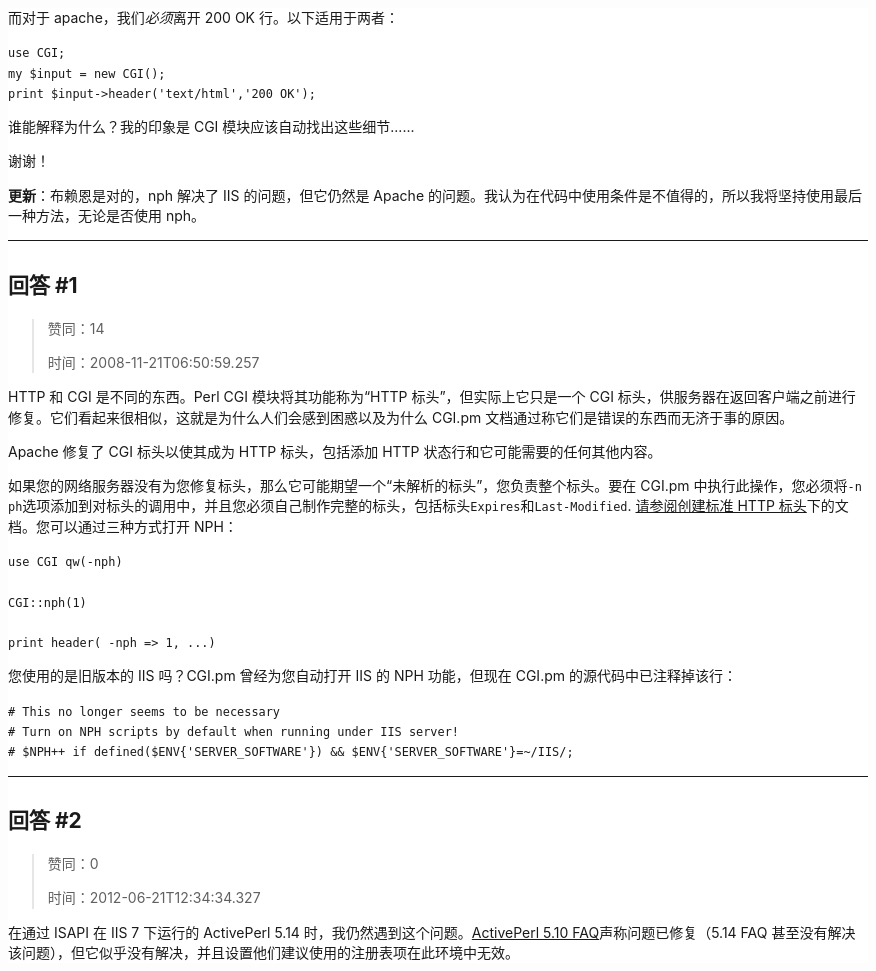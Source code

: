而对于 apache，我们*必须*离开 200 OK 行。以下适用于两者：

```
use CGI;
my $input = new CGI();
print $input->header('text/html','200 OK'); 
```

谁能解释为什么？我的印象是 CGI 模块应该自动找出这些细节......

谢谢！

**更新**：布赖恩是对的，nph 解决了 IIS 的问题，但它仍然是 Apache 的问题。我认为在代码中使用条件是不值得的，所以我将坚持使用最后一种方法，无论是否使用 nph。

* * *

## 回答 #1

> 赞同：14
> 
> 时间：2008-11-21T06:50:59.257

HTTP 和 CGI​​ 是不同的东西。Perl CGI 模块将其功能称为“HTTP 标头”，但实际上它只是一个 CGI 标头，供服务器在返回客户端之前进行修复。它们看起来很相似，这就是为什么人们会感到困惑以及为什么 CGI.pm 文档通过称它们是错误的东西而无济于事的原因。

Apache 修复了 CGI 标头以使其成为 HTTP 标头，包括添加 HTTP 状态行和它可能需要的任何其他内容。

如果您的网络服务器没有为您修复标头，那么它可能期望一个“未解析的标头”，您负责整个标头。要在 CGI.pm 中执行此操作，您必须将`-nph`选项添加到对标头的调用中，并且您必须自己制作完整的标头，包括标头`Expires`和`Last-Modified`. [请参阅创建标准 HTTP 标头](http://search.cpan.org/~lds/CGI.pm-3.42/CGI.pm#CREATING_A_STANDARD_HTTP_HEADER:)下的文档。您可以通过三种方式打开 NPH：

```
use CGI qw(-nph)

CGI::nph(1)

print header( -nph => 1, ...) 
```

您使用的是旧版本的 IIS 吗？CGI.pm 曾经为您自动打开 IIS 的 NPH 功能，但现在 CGI.pm 的源代码中已注释掉该行：

```
# This no longer seems to be necessary
# Turn on NPH scripts by default when running under IIS server!
# $NPH++ if defined($ENV{'SERVER_SOFTWARE'}) && $ENV{'SERVER_SOFTWARE'}=~/IIS/; 
```

* * *

## 回答 #2

> 赞同：0
> 
> 时间：2012-06-21T12:34:34.327

在通过 ISAPI 在 IIS 7 下运行的 ActivePerl 5.14 时，我仍然遇到这个问题。[ActivePerl 5.10 FAQ](http://docs.activestate.com/activeperl/5.10/faq/Windows/ActivePerl-Winfaq7.html#My_CGI_scripts_don_t_seem_to_run)声称问题已修复（5.14 FAQ 甚至没有解决该问题），但它似乎没有解决，并且设置他们建议使用的注册表项在此环境中无效。
